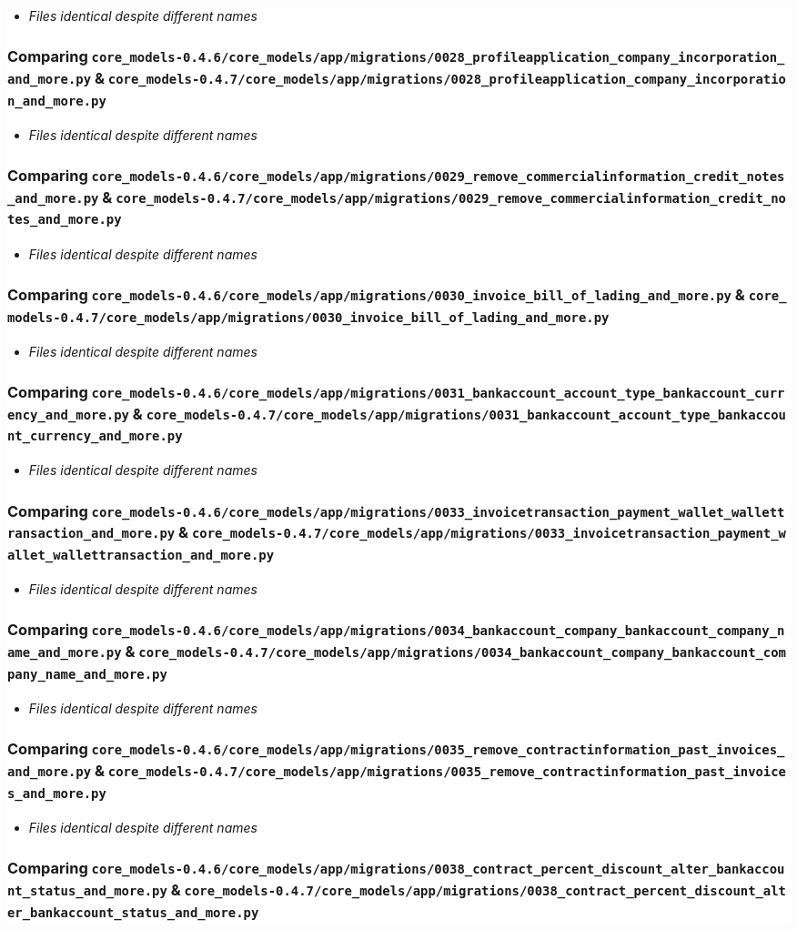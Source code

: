  * *Files identical despite different names*

### Comparing `core_models-0.4.6/core_models/app/migrations/0028_profileapplication_company_incorporation_and_more.py` & `core_models-0.4.7/core_models/app/migrations/0028_profileapplication_company_incorporation_and_more.py`

 * *Files identical despite different names*

### Comparing `core_models-0.4.6/core_models/app/migrations/0029_remove_commercialinformation_credit_notes_and_more.py` & `core_models-0.4.7/core_models/app/migrations/0029_remove_commercialinformation_credit_notes_and_more.py`

 * *Files identical despite different names*

### Comparing `core_models-0.4.6/core_models/app/migrations/0030_invoice_bill_of_lading_and_more.py` & `core_models-0.4.7/core_models/app/migrations/0030_invoice_bill_of_lading_and_more.py`

 * *Files identical despite different names*

### Comparing `core_models-0.4.6/core_models/app/migrations/0031_bankaccount_account_type_bankaccount_currency_and_more.py` & `core_models-0.4.7/core_models/app/migrations/0031_bankaccount_account_type_bankaccount_currency_and_more.py`

 * *Files identical despite different names*

### Comparing `core_models-0.4.6/core_models/app/migrations/0033_invoicetransaction_payment_wallet_wallettransaction_and_more.py` & `core_models-0.4.7/core_models/app/migrations/0033_invoicetransaction_payment_wallet_wallettransaction_and_more.py`

 * *Files identical despite different names*

### Comparing `core_models-0.4.6/core_models/app/migrations/0034_bankaccount_company_bankaccount_company_name_and_more.py` & `core_models-0.4.7/core_models/app/migrations/0034_bankaccount_company_bankaccount_company_name_and_more.py`

 * *Files identical despite different names*

### Comparing `core_models-0.4.6/core_models/app/migrations/0035_remove_contractinformation_past_invoices_and_more.py` & `core_models-0.4.7/core_models/app/migrations/0035_remove_contractinformation_past_invoices_and_more.py`

 * *Files identical despite different names*

### Comparing `core_models-0.4.6/core_models/app/migrations/0038_contract_percent_discount_alter_bankaccount_status_and_more.py` & `core_models-0.4.7/core_models/app/migrations/0038_contract_percent_discount_alter_bankaccount_status_and_more.py`
